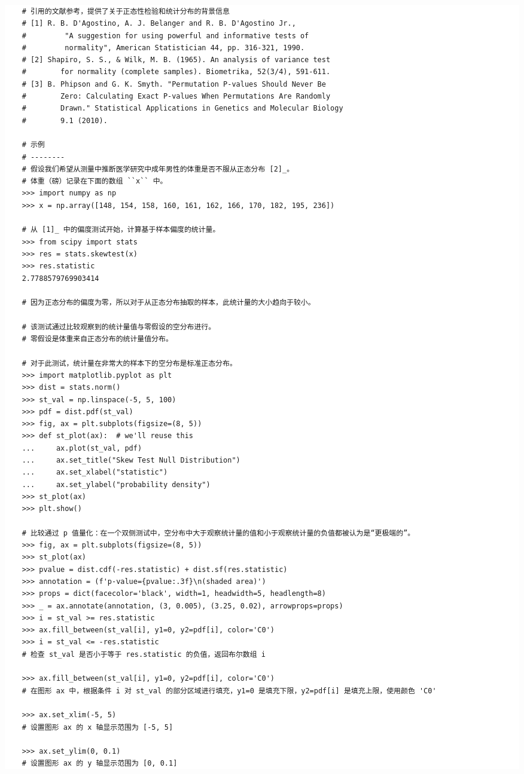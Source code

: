 ```
    # 引用的文献参考，提供了关于正态性检验和统计分布的背景信息
    # [1] R. B. D'Agostino, A. J. Belanger and R. B. D'Agostino Jr.,
    #         "A suggestion for using powerful and informative tests of
    #         normality", American Statistician 44, pp. 316-321, 1990.
    # [2] Shapiro, S. S., & Wilk, M. B. (1965). An analysis of variance test
    #        for normality (complete samples). Biometrika, 52(3/4), 591-611.
    # [3] B. Phipson and G. K. Smyth. "Permutation P-values Should Never Be
    #        Zero: Calculating Exact P-values When Permutations Are Randomly
    #        Drawn." Statistical Applications in Genetics and Molecular Biology
    #        9.1 (2010).
    
    # 示例
    # --------
    # 假设我们希望从测量中推断医学研究中成年男性的体重是否不服从正态分布 [2]_。
    # 体重（磅）记录在下面的数组 ``x`` 中。
    >>> import numpy as np
    >>> x = np.array([148, 154, 158, 160, 161, 162, 166, 170, 182, 195, 236])
    
    # 从 [1]_ 中的偏度测试开始，计算基于样本偏度的统计量。
    >>> from scipy import stats
    >>> res = stats.skewtest(x)
    >>> res.statistic
    2.7788579769903414
    
    # 因为正态分布的偏度为零，所以对于从正态分布抽取的样本，此统计量的大小趋向于较小。
    
    # 该测试通过比较观察到的统计量值与零假设的空分布进行。
    # 零假设是体重来自正态分布的统计量值分布。
    
    # 对于此测试，统计量在非常大的样本下的空分布是标准正态分布。
    >>> import matplotlib.pyplot as plt
    >>> dist = stats.norm()
    >>> st_val = np.linspace(-5, 5, 100)
    >>> pdf = dist.pdf(st_val)
    >>> fig, ax = plt.subplots(figsize=(8, 5))
    >>> def st_plot(ax):  # we'll reuse this
    ...     ax.plot(st_val, pdf)
    ...     ax.set_title("Skew Test Null Distribution")
    ...     ax.set_xlabel("statistic")
    ...     ax.set_ylabel("probability density")
    >>> st_plot(ax)
    >>> plt.show()
    
    # 比较通过 p 值量化：在一个双侧测试中，空分布中大于观察统计量的值和小于观察统计量的负值都被认为是“更极端的”。
    >>> fig, ax = plt.subplots(figsize=(8, 5))
    >>> st_plot(ax)
    >>> pvalue = dist.cdf(-res.statistic) + dist.sf(res.statistic)
    >>> annotation = (f'p-value={pvalue:.3f}\n(shaded area)')
    >>> props = dict(facecolor='black', width=1, headwidth=5, headlength=8)
    >>> _ = ax.annotate(annotation, (3, 0.005), (3.25, 0.02), arrowprops=props)
    >>> i = st_val >= res.statistic
    >>> ax.fill_between(st_val[i], y1=0, y2=pdf[i], color='C0')
    >>> i = st_val <= -res.statistic
    # 检查 st_val 是否小于等于 res.statistic 的负值，返回布尔数组 i

    >>> ax.fill_between(st_val[i], y1=0, y2=pdf[i], color='C0')
    # 在图形 ax 中，根据条件 i 对 st_val 的部分区域进行填充，y1=0 是填充下限，y2=pdf[i] 是填充上限，使用颜色 'C0'

    >>> ax.set_xlim(-5, 5)
    # 设置图形 ax 的 x 轴显示范围为 [-5, 5]

    >>> ax.set_ylim(0, 0.1)
    # 设置图形 ax 的 y 轴显示范围为 [0, 0.1]
```